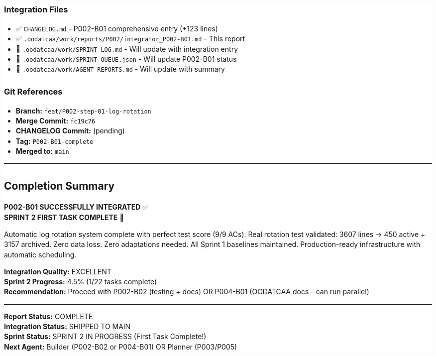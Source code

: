 ### Integration Files
- ✅ `CHANGELOG.md` - P002-B01 comprehensive entry (+123 lines)
- ✅ `.oodatcaa/work/reports/P002/integrator_P002-B01.md` - This report
- 🔄 `.oodatcaa/work/SPRINT_LOG.md` - Will update with integration entry
- 🔄 `.oodatcaa/work/SPRINT_QUEUE.json` - Will update P002-B01 status
- 🔄 `.oodatcaa/work/AGENT_REPORTS.md` - Will update with summary

### Git References
- **Branch:** `feat/P002-step-01-log-rotation`
- **Merge Commit:** `fc19c76`
- **CHANGELOG Commit:** (pending)
- **Tag:** `P002-B01-complete`
- **Merged to:** `main`

---

## Completion Summary

**P002-B01 SUCCESSFULLY INTEGRATED** ✅  
**SPRINT 2 FIRST TASK COMPLETE** 🎉

Automatic log rotation system complete with perfect test score (9/9 ACs). Real rotation test validated: 3607 lines → 450 active + 3157 archived. Zero data loss. Zero adaptations needed. All Sprint 1 baselines maintained. Production-ready infrastructure with automatic scheduling.

**Integration Quality:** EXCELLENT  
**Sprint 2 Progress:** 4.5% (1/22 tasks complete)  
**Recommendation:** Proceed with P002-B02 (testing + docs) OR P004-B01 (OODATCAA docs - can run parallel)

---

**Report Status:** COMPLETE  
**Integration Status:** SHIPPED TO MAIN  
**Sprint Status:** SPRINT 2 IN PROGRESS (First Task Complete!)  
**Next Agent:** Builder (P002-B02 or P004-B01) OR Planner (P003/P005)

